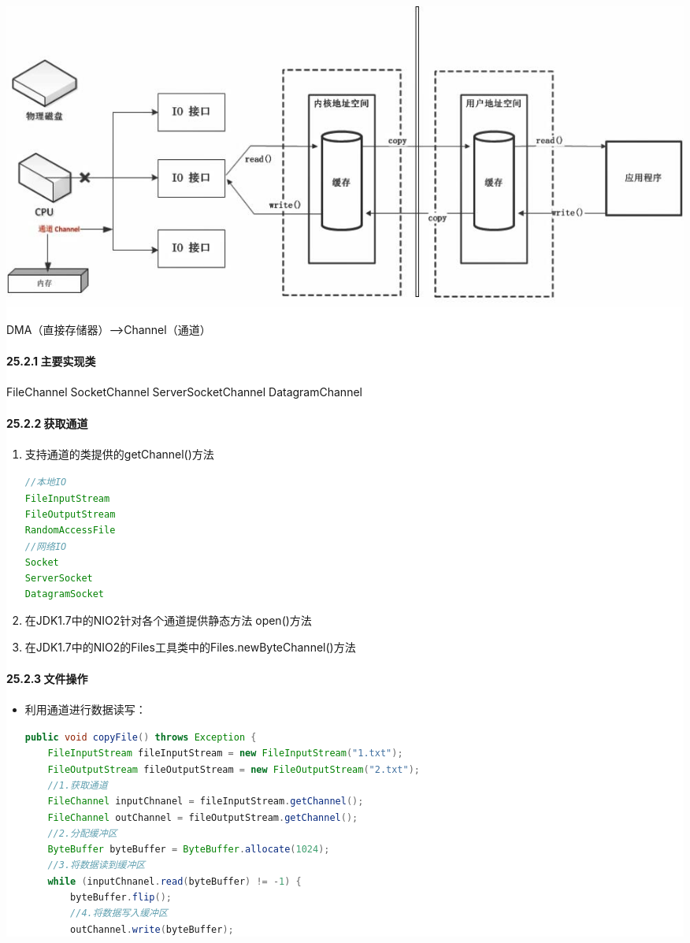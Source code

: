 ![](img/%E9%80%9A%E9%81%93.jpg)

DMA（直接存储器）—>Channel（通道）

#### 25.2.1 主要实现类

FileChannel
		SocketChannel
		ServerSocketChannel
		DatagramChannel    

#### 25.2.2 获取通道

1. 支持通道的类提供的getChannel()方法

   ```java
   //本地IO
   FileInputStream
   FileOutputStream
   RandomAccessFile
   //网络IO
   Socket
   ServerSocket
   DatagramSocket
   ```
   
2. 在JDK1.7中的NIO2针对各个通道提供静态方法 open()方法

3. 在JDK1.7中的NIO2的Files工具类中的Files.newByteChannel()方法

#### 25.2.3 文件操作

* 利用通道进行数据读写：

  ```java
  public void copyFile() throws Exception {
      FileInputStream fileInputStream = new FileInputStream("1.txt");
      FileOutputStream fileOutputStream = new FileOutputStream("2.txt");
      //1.获取通道
      FileChannel inputChnanel = fileInputStream.getChannel();
      FileChannel outChannel = fileOutputStream.getChannel();
      //2.分配缓冲区
      ByteBuffer byteBuffer = ByteBuffer.allocate(1024);
      //3.将数据读到缓冲区
      while (inputChnanel.read(byteBuffer) != -1) {
          byteBuffer.flip();
          //4.将数据写入缓冲区
          outChannel.write(byteBuffer);
  ```